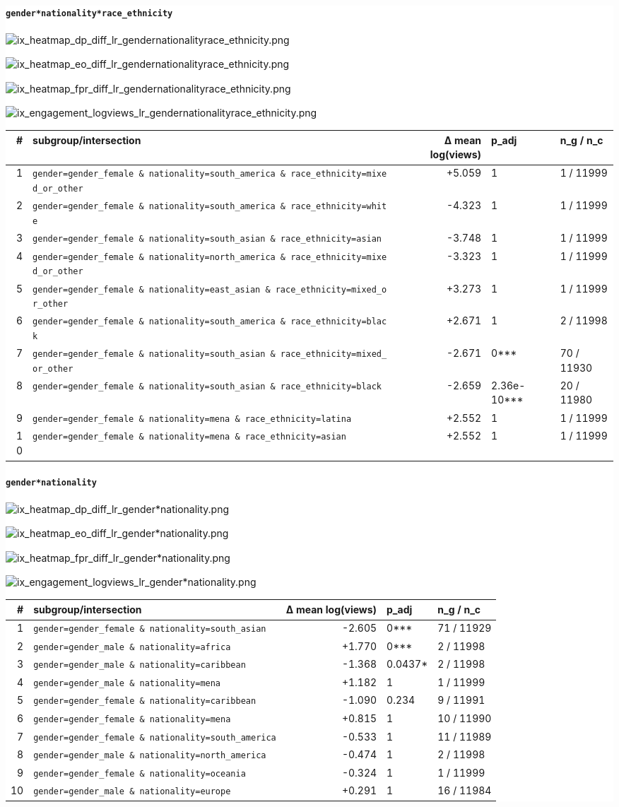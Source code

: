 #### `gender*nationality*race_ethnicity`

![ix_heatmap_dp_diff_lr_gender*nationality*race_ethnicity.png](ix_heatmap_dp_diff_lr_gender*nationality*race_ethnicity.png)


![ix_heatmap_eo_diff_lr_gender*nationality*race_ethnicity.png](ix_heatmap_eo_diff_lr_gender*nationality*race_ethnicity.png)


![ix_heatmap_fpr_diff_lr_gender*nationality*race_ethnicity.png](ix_heatmap_fpr_diff_lr_gender*nationality*race_ethnicity.png)


![ix_engagement_logviews_lr_gender*nationality*race_ethnicity.png](ix_engagement_logviews_lr_gender*nationality*race_ethnicity.png)


| # | subgroup/intersection | Δ mean log(views) | p_adj | n_g / n_c |
|---:|:----------------------|------------------:|:------|:----------|
| 1 | `gender=gender_female & nationality=south_america & race_ethnicity=mixed_or_other` | +5.059 | 1 | 1 / 11999 |
| 2 | `gender=gender_female & nationality=south_america & race_ethnicity=white` | -4.323 | 1 | 1 / 11999 |
| 3 | `gender=gender_female & nationality=south_asian & race_ethnicity=asian` | -3.748 | 1 | 1 / 11999 |
| 4 | `gender=gender_female & nationality=north_america & race_ethnicity=mixed_or_other` | -3.323 | 1 | 1 / 11999 |
| 5 | `gender=gender_female & nationality=east_asian & race_ethnicity=mixed_or_other` | +3.273 | 1 | 1 / 11999 |
| 6 | `gender=gender_female & nationality=south_america & race_ethnicity=black` | +2.671 | 1 | 2 / 11998 |
| 7 | `gender=gender_female & nationality=south_asian & race_ethnicity=mixed_or_other` | -2.671 | 0*** | 70 / 11930 |
| 8 | `gender=gender_female & nationality=south_asian & race_ethnicity=black` | -2.659 | 2.36e-10*** | 20 / 11980 |
| 9 | `gender=gender_female & nationality=mena & race_ethnicity=latina` | +2.552 | 1 | 1 / 11999 |
| 10 | `gender=gender_female & nationality=mena & race_ethnicity=asian` | +2.552 | 1 | 1 / 11999 |

#### `gender*nationality`

![ix_heatmap_dp_diff_lr_gender*nationality.png](ix_heatmap_dp_diff_lr_gender*nationality.png)


![ix_heatmap_eo_diff_lr_gender*nationality.png](ix_heatmap_eo_diff_lr_gender*nationality.png)


![ix_heatmap_fpr_diff_lr_gender*nationality.png](ix_heatmap_fpr_diff_lr_gender*nationality.png)


![ix_engagement_logviews_lr_gender*nationality.png](ix_engagement_logviews_lr_gender*nationality.png)


| # | subgroup/intersection | Δ mean log(views) | p_adj | n_g / n_c |
|---:|:----------------------|------------------:|:------|:----------|
| 1 | `gender=gender_female & nationality=south_asian` | -2.605 | 0*** | 71 / 11929 |
| 2 | `gender=gender_male & nationality=africa` | +1.770 | 0*** | 2 / 11998 |
| 3 | `gender=gender_male & nationality=caribbean` | -1.368 | 0.0437* | 2 / 11998 |
| 4 | `gender=gender_male & nationality=mena` | +1.182 | 1 | 1 / 11999 |
| 5 | `gender=gender_female & nationality=caribbean` | -1.090 | 0.234 | 9 / 11991 |
| 6 | `gender=gender_female & nationality=mena` | +0.815 | 1 | 10 / 11990 |
| 7 | `gender=gender_female & nationality=south_america` | -0.533 | 1 | 11 / 11989 |
| 8 | `gender=gender_male & nationality=north_america` | -0.474 | 1 | 2 / 11998 |
| 9 | `gender=gender_female & nationality=oceania` | -0.324 | 1 | 1 / 11999 |
| 10 | `gender=gender_male & nationality=europe` | +0.291 | 1 | 16 / 11984 |